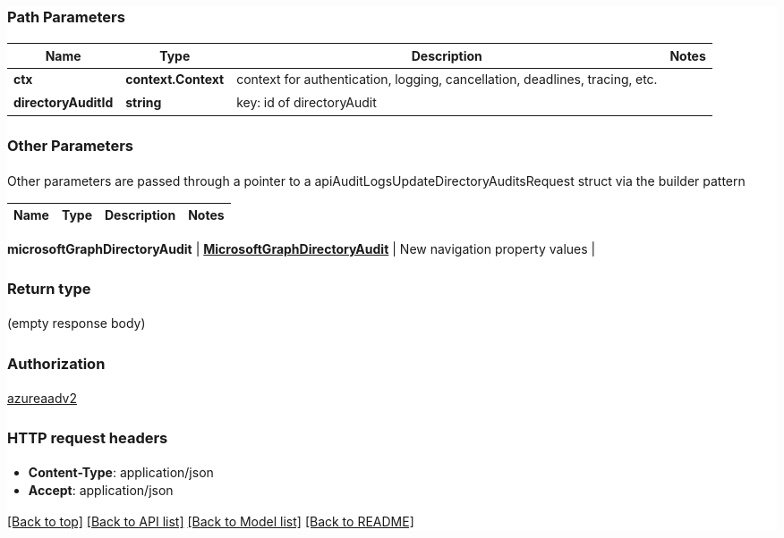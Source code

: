 ### Path Parameters


Name | Type | Description  | Notes
------------- | ------------- | ------------- | -------------
**ctx** | **context.Context** | context for authentication, logging, cancellation, deadlines, tracing, etc.
**directoryAuditId** | **string** | key: id of directoryAudit | 

### Other Parameters

Other parameters are passed through a pointer to a apiAuditLogsUpdateDirectoryAuditsRequest struct via the builder pattern


Name | Type | Description  | Notes
------------- | ------------- | ------------- | -------------

 **microsoftGraphDirectoryAudit** | [**MicrosoftGraphDirectoryAudit**](MicrosoftGraphDirectoryAudit.md) | New navigation property values | 

### Return type

 (empty response body)

### Authorization

[azureaadv2](../README.md#azureaadv2)

### HTTP request headers

- **Content-Type**: application/json
- **Accept**: application/json

[[Back to top]](#) [[Back to API list]](../README.md#documentation-for-api-endpoints)
[[Back to Model list]](../README.md#documentation-for-models)
[[Back to README]](../README.md)

